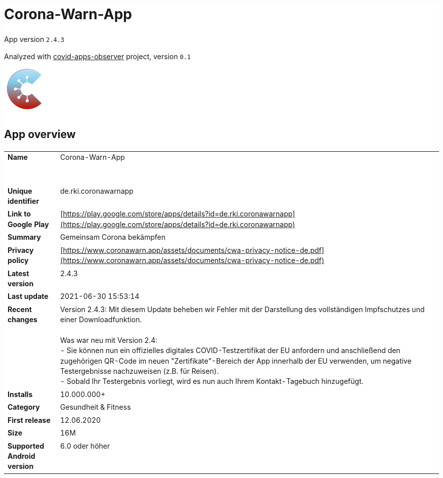 # Corona-Warn-App
App version ``2.4.3``

Analyzed with [covid-apps-observer](http://github.com/covid-apps-observer) project, version ``0.1``

<img src="icon.png" alt="Corona-Warn-App icon" width="80"/>

## App overview
| | |
|-------------------------|-------------------------| 
| **Name**&nbsp;&nbsp;&nbsp;&nbsp;&nbsp;&nbsp;&nbsp;&nbsp;&nbsp;&nbsp;&nbsp;&nbsp;&nbsp;&nbsp;&nbsp;&nbsp;&nbsp;&nbsp;&nbsp;&nbsp;&nbsp;&nbsp;&nbsp;&nbsp;&nbsp;&nbsp;&nbsp;&nbsp;&nbsp;&nbsp;&nbsp;&nbsp;&nbsp;&nbsp;&nbsp;&nbsp;&nbsp;&nbsp;&nbsp;&nbsp;  | Corona-Warn-App |
| **Unique identifier** | de.rki.coronawarnapp |
| **Link to Google Play** | [https://play.google.com/store/apps/details?id=de.rki.coronawarnapp](https://play.google.com/store/apps/details?id=de.rki.coronawarnapp) |
| **Summary**  | Gemeinsam Corona bekämpfen |
| **Privacy policy** | [https://www.coronawarn.app/assets/documents/cwa-privacy-notice-de.pdf](https://www.coronawarn.app/assets/documents/cwa-privacy-notice-de.pdf) |
| **Latest version** | 2.4.3 |
| **Last update** | 2021-06-30 15:53:14 |
| **Recent changes** | Version 2.4.3: Mit diesem Update beheben wir Fehler mit der Darstellung des vollständigen Impfschutzes und einer Downloadfunktion.<br><br>Was war neu mit Version 2.4:<br>- Sie können nun ein offizielles digitales COVID-Testzertifikat der EU anfordern und anschließend den zugehörigen QR-Code im neuen &quot;Zertifikate&quot;-Bereich der App innerhalb der EU verwenden, um negative Testergebnisse nachzuweisen (z.B. für Reisen).<br>- Sobald Ihr Testergebnis vorliegt, wird es nun auch Ihrem Kontakt-Tagebuch hinzugefügt. |
| **Installs**  | 10.000.000+ |
| **Category** | Gesundheit & Fitness |
| **First release** | 12.06.2020 |
| **Size**  | 16M |
| **Supported Android version**  | 6.0 oder höher |
